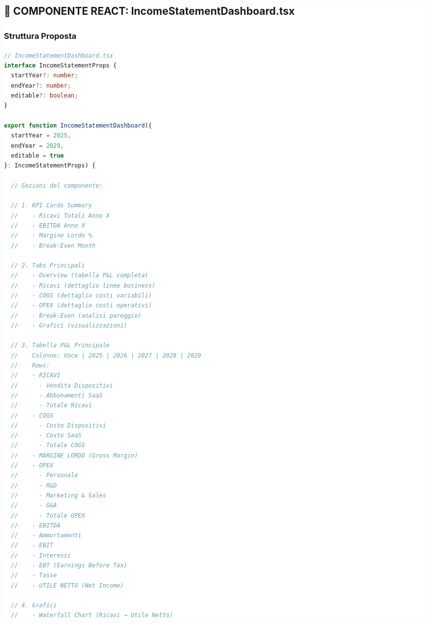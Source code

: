 
## 🎨 COMPONENTE REACT: IncomeStatementDashboard.tsx

### Struttura Proposta

```typescript
// IncomeStatementDashboard.tsx
interface IncomeStatementProps {
  startYear?: number;
  endYear?: number;
  editable?: boolean;
}

export function IncomeStatementDashboard({ 
  startYear = 2025, 
  endYear = 2029,
  editable = true 
}: IncomeStatementProps) {
  
  // Sezioni del componente:
  
  // 1. KPI Cards Summary
  //    - Ricavi Totali Anno X
  //    - EBITDA Anno X
  //    - Margine Lordo %
  //    - Break-Even Month
  
  // 2. Tabs Principali
  //    - Overview (tabella P&L completa)
  //    - Ricavi (dettaglio linee business)
  //    - COGS (dettaglio costi variabili)
  //    - OPEX (dettaglio costi operativi)
  //    - Break-Even (analisi pareggio)
  //    - Grafici (visualizzazioni)
  
  // 3. Tabella P&L Principale
  //    Colonne: Voce | 2025 | 2026 | 2027 | 2028 | 2029
  //    Rows:
  //    - RICAVI
  //      - Vendita Dispositivi
  //      - Abbonamenti SaaS
  //      - Totale Ricavi
  //    - COGS
  //      - Costo Dispositivi
  //      - Costo SaaS
  //      - Totale COGS
  //    - MARGINE LORDO (Gross Margin)
  //    - OPEX
  //      - Personale
  //      - R&D
  //      - Marketing & Sales
  //      - G&A
  //      - Totale OPEX
  //    - EBITDA
  //    - Ammortamenti
  //    - EBIT
  //    - Interessi
  //    - EBT (Earnings Before Tax)
  //    - Tasse
  //    - UTILE NETTO (Net Income)
  
  // 4. Grafici
  //    - Waterfall Chart (Ricavi → Utile Netto)
```